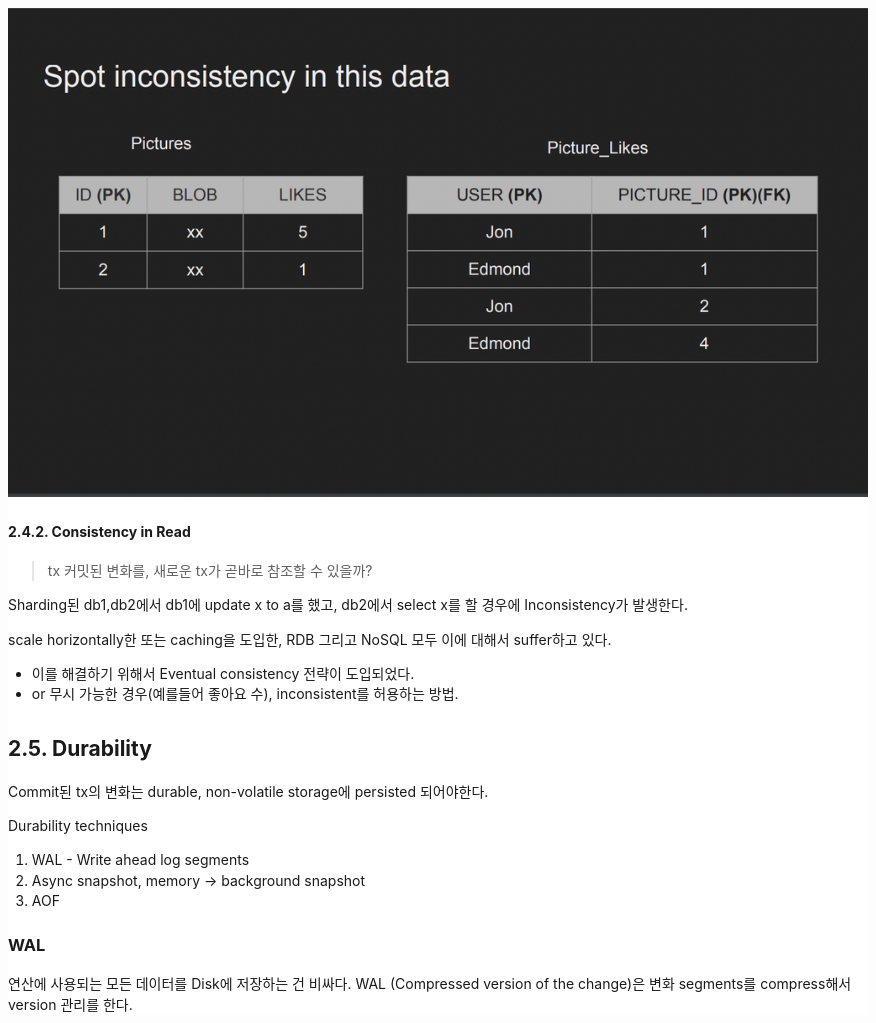 ![](/images/db6.png)

#### 2.4.2. Consistency in Read
> tx 커밋된 변화를, 새로운 tx가 곧바로 참조할 수 있을까?

Sharding된 db1,db2에서 db1에 update x to a를 했고, db2에서 select x를 할 경우에 
Inconsistency가 발생한다.

scale horizontally한 또는 caching을 도입한, 
RDB 그리고 NoSQL 모두 이에 대해서 suffer하고 있다.

- 이를 해결하기 위해서 Eventual consistency 전략이 도입되었다.
- or 무시 가능한 경우(예를들어 좋아요 수), inconsistent를 허용하는 방법.


## 2.5. Durability

Commit된 tx의 변화는 durable, non-volatile storage에 persisted 되어야한다.

Durability techniques

1. WAL - Write ahead log segments
2. Async snapshot, memory -> background snapshot
3. AOF


### WAL

연산에 사용되는 모든 데이터를 Disk에 저장하는 건 비싸다. 
WAL (Compressed version of the change)은 변화 segments를 compress해서 version 관리를 한다.
